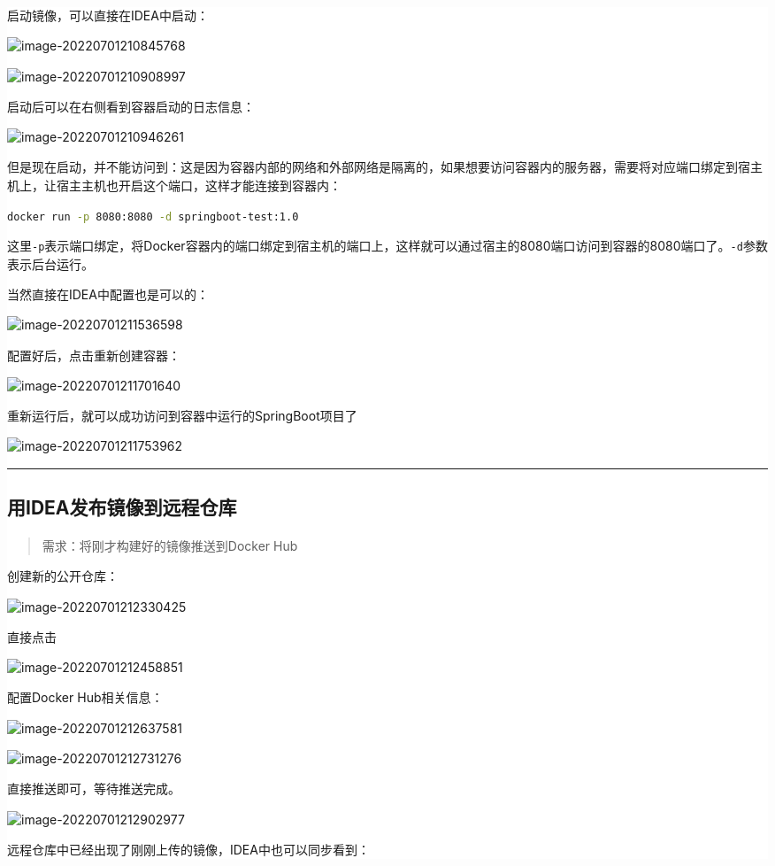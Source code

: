 启动镜像，可以直接在IDEA中启动：

![image-20220701210845768](https://s2.loli.net/2022/07/01/t2MV3Tu6IcrK8Dl.png)

![image-20220701210908997](https://s2.loli.net/2022/07/01/JqajY8EdVbGNhiF.png)

启动后可以在右侧看到容器启动的日志信息：

![image-20220701210946261](https://s2.loli.net/2022/07/01/jreyMHzcX8LTh3k.png)

但是现在启动，并不能访问到：这是因为容器内部的网络和外部网络是隔离的，如果想要访问容器内的服务器，需要将对应端口绑定到宿主机上，让宿主主机也开启这个端口，这样才能连接到容器内：

```sh
docker run -p 8080:8080 -d springboot-test:1.0
```

这里`-p`表示端口绑定，将Docker容器内的端口绑定到宿主机的端口上，这样就可以通过宿主的8080端口访问到容器的8080端口了。`-d`参数表示后台运行。

当然直接在IDEA中配置也是可以的：

![image-20220701211536598](https://s2.loli.net/2022/07/01/dXQlEBIDzU6YTLG.png)

配置好后，点击重新创建容器：

![image-20220701211701640](https://s2.loli.net/2022/07/01/6G7hbmW81uBsKFc.png)

重新运行后，就可以成功访问到容器中运行的SpringBoot项目了

![image-20220701211753962](https://s2.loli.net/2022/07/01/7xNrfWcvC58hQ4q.png)
***

## 用IDEA发布镜像到远程仓库

>需求：将刚才构建好的镜像推送到Docker Hub


创建新的公开仓库：

![image-20220701212330425](https://s2.loli.net/2022/07/01/oTXBtlPV7j3C6a9.png)

直接点击

![image-20220701212458851](https://s2.loli.net/2022/07/01/91tKnXDWaeFqcrx.png)

配置Docker Hub相关信息：

![image-20220701212637581](https://s2.loli.net/2022/07/01/tMcD2kzNwW9J7d3.png)

![image-20220701212731276](https://s2.loli.net/2022/07/01/kgTlz3m61ZrHx5s.png)

直接推送即可，等待推送完成。

![image-20220701212902977](https://s2.loli.net/2022/07/01/H5UfWXC2nKVeray.png)

远程仓库中已经出现了刚刚上传的镜像，IDEA中也可以同步看到：
